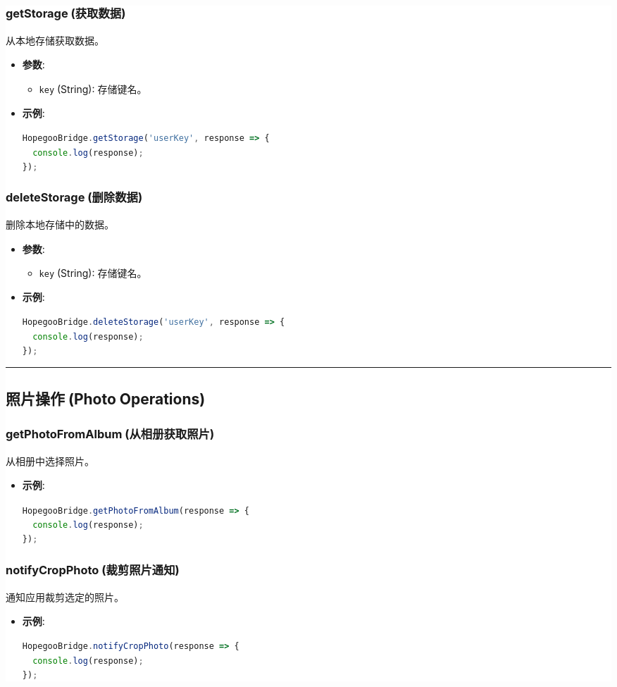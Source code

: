 ### getStorage (获取数据)

从本地存储获取数据。

* **参数**:
  * `key` (String): 存储键名。
*   **示例**:

    ```javascript
    HopegooBridge.getStorage('userKey', response => {
      console.log(response);
    });
    ```

### deleteStorage (删除数据)

删除本地存储中的数据。

* **参数**:
  * `key` (String): 存储键名。
*   **示例**:

    ```javascript
    HopegooBridge.deleteStorage('userKey', response => {
      console.log(response);
    });
    ```

***

## 照片操作 (Photo Operations)

### getPhotoFromAlbum (从相册获取照片)

从相册中选择照片。

*   **示例**:

    ```javascript
    HopegooBridge.getPhotoFromAlbum(response => {
      console.log(response);
    });
    ```

### notifyCropPhoto (裁剪照片通知)

通知应用裁剪选定的照片。

*   **示例**:

    ```javascript
    HopegooBridge.notifyCropPhoto(response => {
      console.log(response);
    });
    ```
